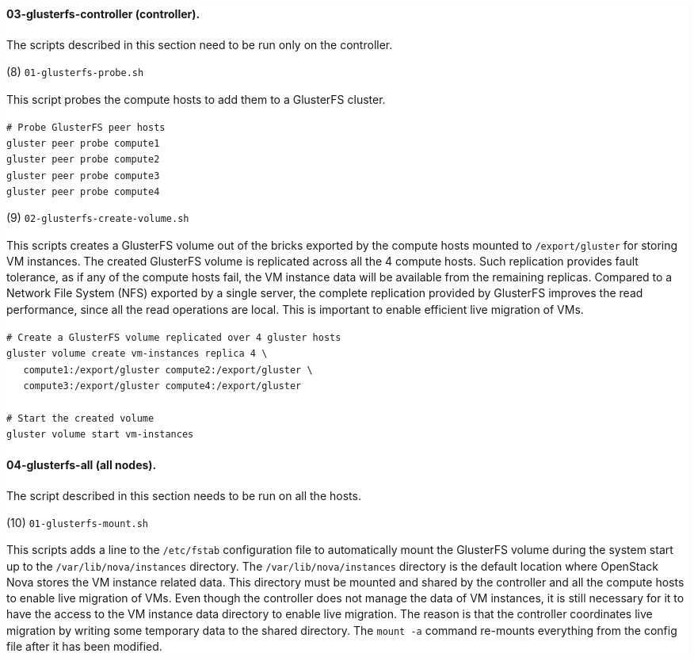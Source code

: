 #### 03-glusterfs-controller (controller).

The scripts described in this section need to be run only on the
controller.

(8) `01-glusterfs-probe.sh`

This script probes the compute hosts to add them to a GlusterFS cluster.

~~~~ {.Bash}
# Probe GlusterFS peer hosts
gluster peer probe compute1
gluster peer probe compute2
gluster peer probe compute3
gluster peer probe compute4
~~~~

(9) `02-glusterfs-create-volume.sh`

This scripts creates a GlusterFS volume out of the bricks exported by
the compute hosts mounted to `/export/gluster` for storing VM instances.
The created GlusterFS volume is replicated across all the 4 compute
hosts. Such replication provides fault tolerance, as if any of the
compute hosts fail, the VM instance data will be available from the
remaining replicas. Compared to a Network File System (NFS) exported by
a single server, the complete replication provided by GlusterFS improves
the read performance, since all the read operations are local. This is
important to enable efficient live migration of VMs.

~~~~ {.Bash}
# Create a GlusterFS volume replicated over 4 gluster hosts
gluster volume create vm-instances replica 4 \
   compute1:/export/gluster compute2:/export/gluster \
   compute3:/export/gluster compute4:/export/gluster

# Start the created volume
gluster volume start vm-instances
~~~~

#### 04-glusterfs-all (all nodes).

The script described in this section needs to be run on all the hosts.

(10) `01-glusterfs-mount.sh`

This scripts adds a line to the `/etc/fstab` configuration file to
automatically mount the GlusterFS volume during the system start up to
the `/var/lib/nova/instances` directory. The `/var/lib/nova/instances`
directory is the default location where OpenStack Nova stores the VM
instance related data. This directory must be mounted and shared by the
controller and all the compute hosts to enable live migration of VMs.
Even though the controller does not manage the data of VM instances, it
is still necessary for it to have the access to the VM instance data
directory to enable live migration. The reason is that the controller
coordinates live migration by writing some temporary data to the shared
directory. The `mount -a` command re-mounts everything from the config
file after it has been modified.
